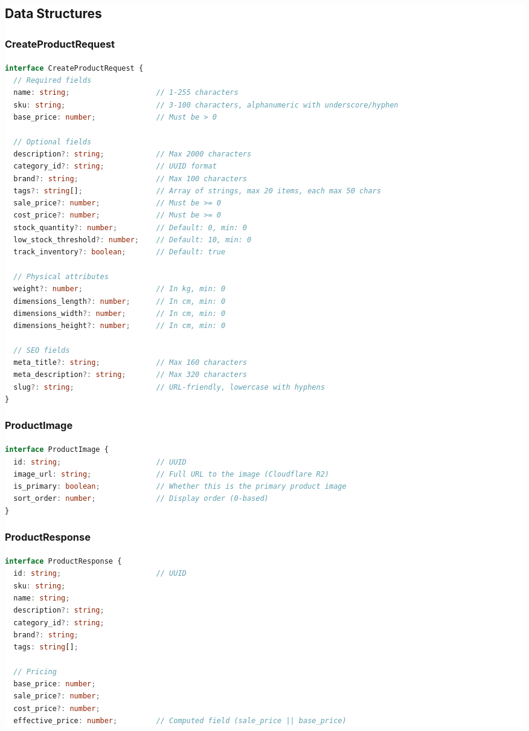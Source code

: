 
## Data Structures

### CreateProductRequest

```typescript
interface CreateProductRequest {
  // Required fields
  name: string;                    // 1-255 characters
  sku: string;                     // 3-100 characters, alphanumeric with underscore/hyphen
  base_price: number;              // Must be > 0
  
  // Optional fields
  description?: string;            // Max 2000 characters
  category_id?: string;            // UUID format
  brand?: string;                  // Max 100 characters
  tags?: string[];                 // Array of strings, max 20 items, each max 50 chars
  sale_price?: number;             // Must be >= 0
  cost_price?: number;             // Must be >= 0
  stock_quantity?: number;         // Default: 0, min: 0
  low_stock_threshold?: number;    // Default: 10, min: 0
  track_inventory?: boolean;       // Default: true
  
  // Physical attributes
  weight?: number;                 // In kg, min: 0
  dimensions_length?: number;      // In cm, min: 0
  dimensions_width?: number;       // In cm, min: 0
  dimensions_height?: number;      // In cm, min: 0
  
  // SEO fields
  meta_title?: string;             // Max 160 characters
  meta_description?: string;       // Max 320 characters
  slug?: string;                   // URL-friendly, lowercase with hyphens
}
```

### ProductImage

```typescript
interface ProductImage {
  id: string;                      // UUID
  image_url: string;               // Full URL to the image (Cloudflare R2)
  is_primary: boolean;             // Whether this is the primary product image
  sort_order: number;              // Display order (0-based)
}
```

### ProductResponse

```typescript
interface ProductResponse {
  id: string;                      // UUID
  sku: string;
  name: string;
  description?: string;
  category_id?: string;
  brand?: string;
  tags: string[];
  
  // Pricing
  base_price: number;
  sale_price?: number;
  cost_price?: number;
  effective_price: number;         // Computed field (sale_price || base_price)
```
